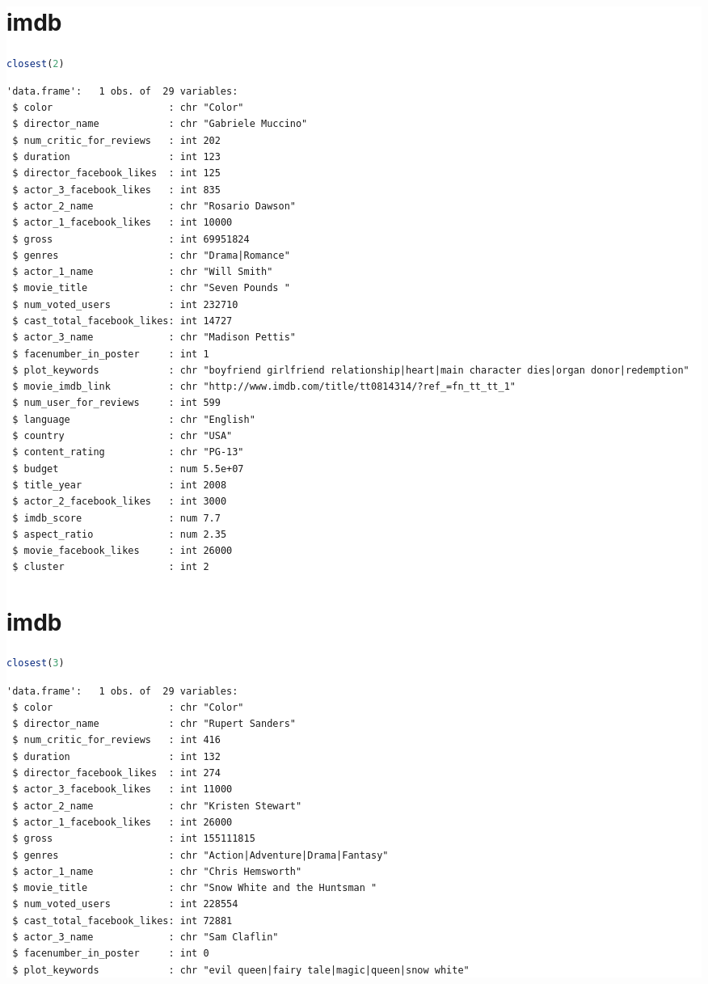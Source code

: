 imdb
====

```r
closest(2)
```

```
'data.frame':	1 obs. of  29 variables:
 $ color                    : chr "Color"
 $ director_name            : chr "Gabriele Muccino"
 $ num_critic_for_reviews   : int 202
 $ duration                 : int 123
 $ director_facebook_likes  : int 125
 $ actor_3_facebook_likes   : int 835
 $ actor_2_name             : chr "Rosario Dawson"
 $ actor_1_facebook_likes   : int 10000
 $ gross                    : int 69951824
 $ genres                   : chr "Drama|Romance"
 $ actor_1_name             : chr "Will Smith"
 $ movie_title              : chr "Seven Pounds "
 $ num_voted_users          : int 232710
 $ cast_total_facebook_likes: int 14727
 $ actor_3_name             : chr "Madison Pettis"
 $ facenumber_in_poster     : int 1
 $ plot_keywords            : chr "boyfriend girlfriend relationship|heart|main character dies|organ donor|redemption"
 $ movie_imdb_link          : chr "http://www.imdb.com/title/tt0814314/?ref_=fn_tt_tt_1"
 $ num_user_for_reviews     : int 599
 $ language                 : chr "English"
 $ country                  : chr "USA"
 $ content_rating           : chr "PG-13"
 $ budget                   : num 5.5e+07
 $ title_year               : int 2008
 $ actor_2_facebook_likes   : int 3000
 $ imdb_score               : num 7.7
 $ aspect_ratio             : num 2.35
 $ movie_facebook_likes     : int 26000
 $ cluster                  : int 2
```

imdb
====

```r
closest(3)
```

```
'data.frame':	1 obs. of  29 variables:
 $ color                    : chr "Color"
 $ director_name            : chr "Rupert Sanders"
 $ num_critic_for_reviews   : int 416
 $ duration                 : int 132
 $ director_facebook_likes  : int 274
 $ actor_3_facebook_likes   : int 11000
 $ actor_2_name             : chr "Kristen Stewart"
 $ actor_1_facebook_likes   : int 26000
 $ gross                    : int 155111815
 $ genres                   : chr "Action|Adventure|Drama|Fantasy"
 $ actor_1_name             : chr "Chris Hemsworth"
 $ movie_title              : chr "Snow White and the Huntsman "
 $ num_voted_users          : int 228554
 $ cast_total_facebook_likes: int 72881
 $ actor_3_name             : chr "Sam Claflin"
 $ facenumber_in_poster     : int 0
 $ plot_keywords            : chr "evil queen|fairy tale|magic|queen|snow white"
```
